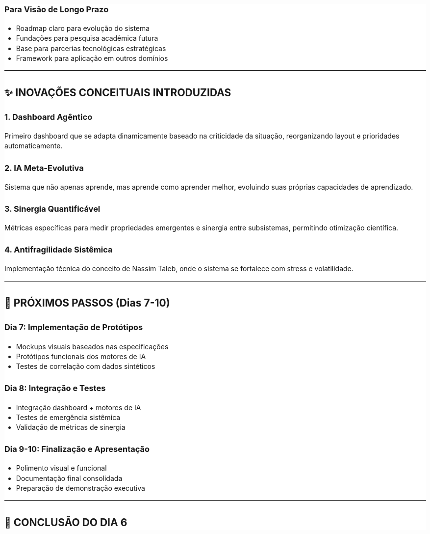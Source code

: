 ### **Para Visão de Longo Prazo**
- Roadmap claro para evolução do sistema
- Fundações para pesquisa acadêmica futura
- Base para parcerias tecnológicas estratégicas
- Framework para aplicação em outros domínios

---

## ✨ INOVAÇÕES CONCEITUAIS INTRODUZIDAS

### **1. Dashboard Agêntico**
Primeiro dashboard que se adapta dinamicamente baseado na criticidade da situação, reorganizando layout e prioridades automaticamente.

### **2. IA Meta-Evolutiva**
Sistema que não apenas aprende, mas aprende como aprender melhor, evoluindo suas próprias capacidades de aprendizado.

### **3. Sinergia Quantificável**
Métricas específicas para medir propriedades emergentes e sinergia entre subsistemas, permitindo otimização científica.

### **4. Antifragilidade Sistêmica**
Implementação técnica do conceito de Nassim Taleb, onde o sistema se fortalece com stress e volatilidade.

---

## 🔮 PRÓXIMOS PASSOS (Dias 7-10)

### **Dia 7: Implementação de Protótipos**
- Mockups visuais baseados nas especificações
- Protótipos funcionais dos motores de IA
- Testes de correlação com dados sintéticos

### **Dia 8: Integração e Testes**
- Integração dashboard + motores de IA
- Testes de emergência sistêmica
- Validação de métricas de sinergia

### **Dia 9-10: Finalização e Apresentação**
- Polimento visual e funcional
- Documentação final consolidada
- Preparação de demonstração executiva

---

## 🎊 CONCLUSÃO DO DIA 6
